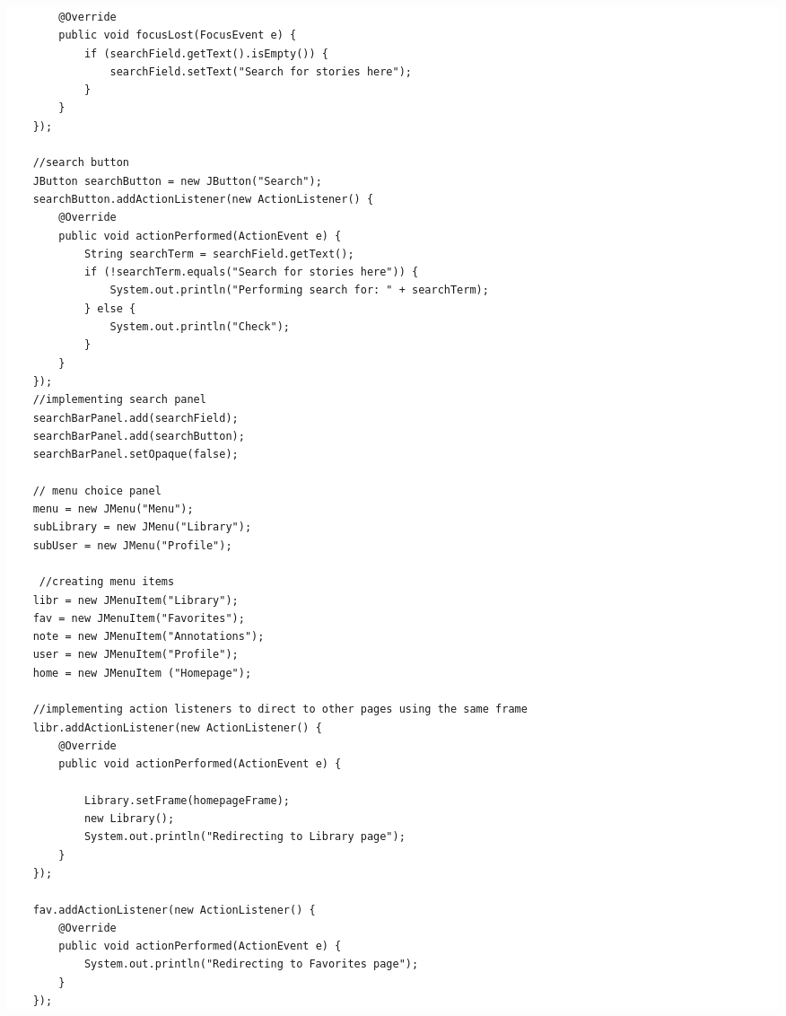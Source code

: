             @Override
            public void focusLost(FocusEvent e) {
                if (searchField.getText().isEmpty()) {
                    searchField.setText("Search for stories here");
                }
            }
        });
        
        //search button
        JButton searchButton = new JButton("Search");
        searchButton.addActionListener(new ActionListener() {
            @Override
            public void actionPerformed(ActionEvent e) {
                String searchTerm = searchField.getText();
                if (!searchTerm.equals("Search for stories here")) {
                    System.out.println("Performing search for: " + searchTerm);
                } else {
                    System.out.println("Check");
                }
            }
        });
        //implementing search panel
        searchBarPanel.add(searchField);
        searchBarPanel.add(searchButton);
        searchBarPanel.setOpaque(false);

        // menu choice panel
        menu = new JMenu("Menu");
        subLibrary = new JMenu("Library");
        subUser = new JMenu("Profile");
        
         //creating menu items
        libr = new JMenuItem("Library");
        fav = new JMenuItem("Favorites");
        note = new JMenuItem("Annotations");
        user = new JMenuItem("Profile");
        home = new JMenuItem ("Homepage");
        
        //implementing action listeners to direct to other pages using the same frame
        libr.addActionListener(new ActionListener() {
            @Override
            public void actionPerformed(ActionEvent e) {
            	
            	Library.setFrame(homepageFrame);
            	new Library();
                System.out.println("Redirecting to Library page");
            }
        });

        fav.addActionListener(new ActionListener() {
            @Override
            public void actionPerformed(ActionEvent e) {
                System.out.println("Redirecting to Favorites page");
            }
        });

